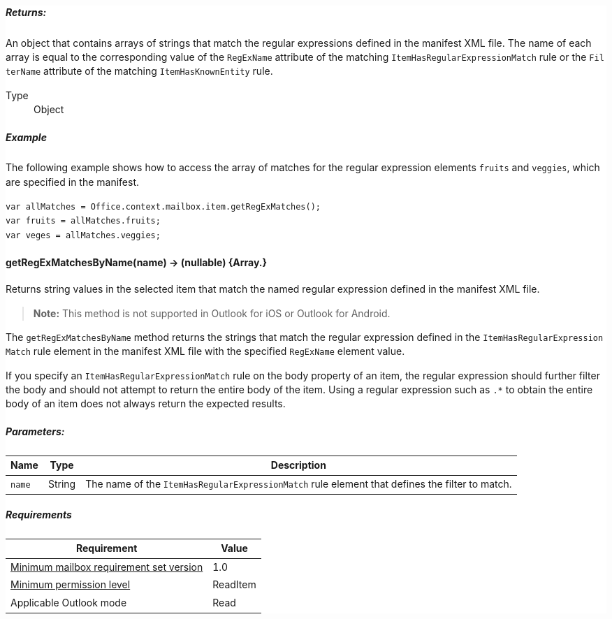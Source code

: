 ##### Returns:

An object that contains arrays of strings that match the regular expressions defined in the manifest XML file. The name of each array is equal to the corresponding value of the `RegExName` attribute of the matching `ItemHasRegularExpressionMatch` rule or the `FilterName` attribute of the matching `ItemHasKnownEntity` rule.

<dl class="param-type">

<dt>Type</dt>

<dd>Object</dd>

</dl>

##### Example

The following example shows how to access the array of matches for the regular expression <rule>elements `fruits` and `veggies`, which are specified in the manifest.</rule>

```
var allMatches = Office.context.mailbox.item.getRegExMatches();
var fruits = allMatches.fruits;
var veges = allMatches.veggies;
```

#### getRegExMatchesByName(name) → (nullable) {Array.<String>}

Returns string values in the selected item that match the named regular expression defined in the manifest XML file.

> **Note:** This method is not supported in Outlook for iOS or Outlook for Android.

The `getRegExMatchesByName` method returns the strings that match the regular expression defined in the `ItemHasRegularExpressionMatch` rule element in the manifest XML file with the specified `RegExName` element value.

If you specify an `ItemHasRegularExpressionMatch` rule on the body property of an item, the regular expression should further filter the body and should not attempt to return the entire body of the item. Using a regular expression such as `.*` to obtain the entire body of an item does not always return the expected results.

##### Parameters:

|Name| Type| Description|
|---|---|---|
|`name`| String|The name of the `ItemHasRegularExpressionMatch` rule element that defines the filter to match.|

##### Requirements

|Requirement| Value|
|---|---|
|[Minimum mailbox requirement set version](./tutorial-api-requirement-sets.md)| 1.0|
|[Minimum permission level](../../docs/outlook/understanding-outlook-add-in-permissions.md)| ReadItem|
|Applicable Outlook mode| Read|
